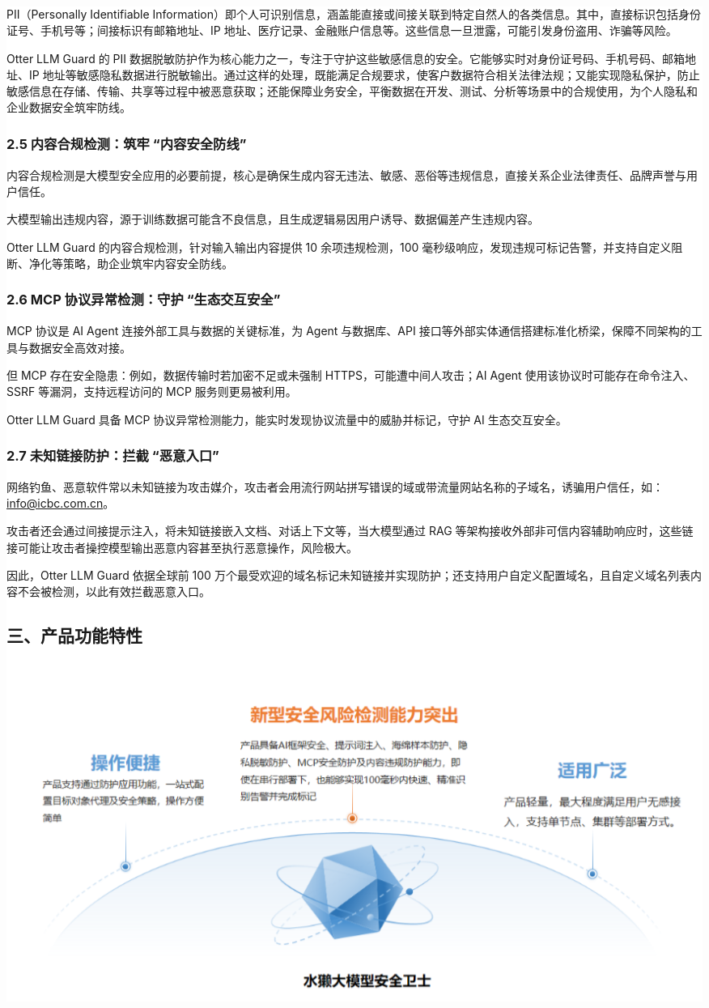 PII（Personally Identifiable Information）即个人可识别信息，涵盖能直接或间接关联到特定自然人的各类信息。其中，直接标识包括身份证号、手机号等；间接标识有邮箱地址、IP 地址、医疗记录、金融账户信息等。这些信息一旦泄露，可能引发身份盗用、诈骗等风险。

Otter LLM Guard 的 PII 数据脱敏防护作为核心能力之一，专注于守护这些敏感信息的安全。它能够实时对身份证号码、手机号码、邮箱地址、IP 地址等敏感隐私数据进行脱敏输出。通过这样的处理，既能满足合规要求，使客户数据符合相关法律法规；又能实现隐私保护，防止敏感信息在存储、传输、共享等过程中被恶意获取；还能保障业务安全，平衡数据在开发、测试、分析等场景中的合规使用，为个人隐私和企业数据安全筑牢防线。


### 2.5 内容合规检测：筑牢 “内容安全防线”

内容合规检测是大模型安全应用的必要前提，核心是确保生成内容无违法、敏感、恶俗等违规信息，直接关系企业法律责任、品牌声誉与用户信任。

大模型输出违规内容，源于训练数据可能含不良信息，且生成逻辑易因用户诱导、数据偏差产生违规内容。

Otter LLM Guard 的内容合规检测，针对输入输出内容提供 10 余项违规检测，100 毫秒级响应，发现违规可标记告警，并支持自定义阻断、净化等策略，助企业筑牢内容安全防线。

### 2.6 MCP 协议异常检测：守护 “生态交互安全”

MCP 协议是 AI Agent 连接外部工具与数据的关键标准，为 Agent 与数据库、API 接口等外部实体通信搭建标准化桥梁，保障不同架构的工具与数据安全高效对接。

但 MCP 存在安全隐患：例如，数据传输时若加密不足或未强制 HTTPS，可能遭中间人攻击；AI Agent 使用该协议时可能存在命令注入、SSRF 等漏洞，支持远程访问的 MCP 服务则更易被利用。

Otter LLM Guard 具备 MCP 协议异常检测能力，能实时发现协议流量中的威胁并标记，守护 AI 生态交互安全。


### 2.7 未知链接防护：拦截 “恶意入口”

网络钓鱼、恶意软件常以未知链接为攻击媒介，攻击者会用流行网站拼写错误的域或带流量网站名称的子域名，诱骗用户信任，如：info@icbc.com.cn。

攻击者还会通过间接提示注入，将未知链接嵌入文档、对话上下文等，当大模型通过 RAG 等架构接收外部非可信内容辅助响应时，这些链接可能让攻击者操控模型输出恶意内容甚至执行恶意操作，风险极大。

因此，Otter LLM Guard 依据全球前 100 万个最受欢迎的域名标记未知链接并实现防护；还支持用户自定义配置域名，且自定义域名列表内容不会被检测，以此有效拦截恶意入口。


## 三、产品功能特性

![image.png](assets/introduce/image3.png)
